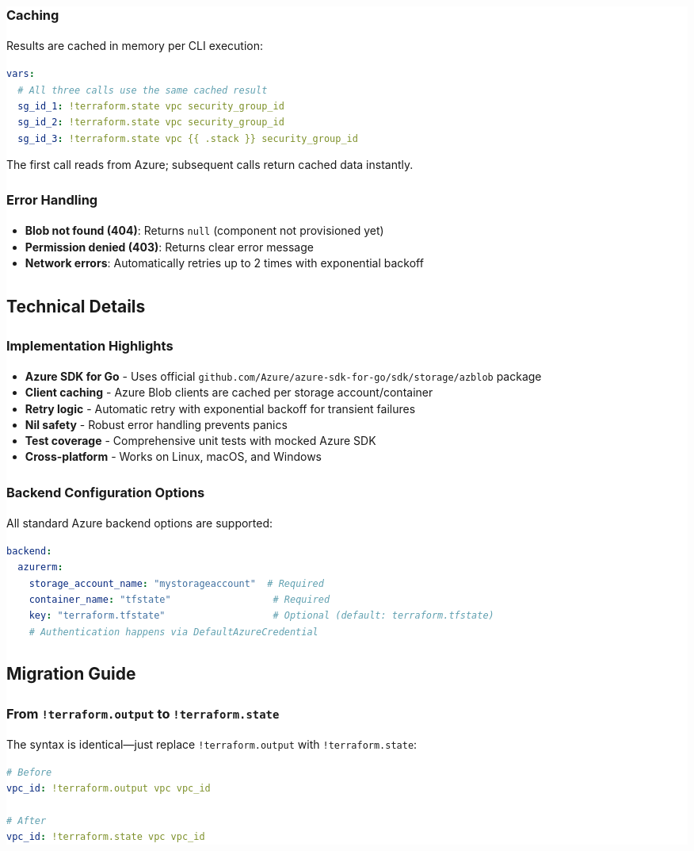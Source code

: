### Caching

Results are cached in memory per CLI execution:

```yaml
vars:
  # All three calls use the same cached result
  sg_id_1: !terraform.state vpc security_group_id
  sg_id_2: !terraform.state vpc security_group_id
  sg_id_3: !terraform.state vpc {{ .stack }} security_group_id
```

The first call reads from Azure; subsequent calls return cached data instantly.

### Error Handling

- **Blob not found (404)**: Returns `null` (component not provisioned yet)
- **Permission denied (403)**: Returns clear error message
- **Network errors**: Automatically retries up to 2 times with exponential backoff

## Technical Details

### Implementation Highlights

- **Azure SDK for Go** - Uses official `github.com/Azure/azure-sdk-for-go/sdk/storage/azblob` package
- **Client caching** - Azure Blob clients are cached per storage account/container
- **Retry logic** - Automatic retry with exponential backoff for transient failures
- **Nil safety** - Robust error handling prevents panics
- **Test coverage** - Comprehensive unit tests with mocked Azure SDK
- **Cross-platform** - Works on Linux, macOS, and Windows

### Backend Configuration Options

All standard Azure backend options are supported:

```yaml
backend:
  azurerm:
    storage_account_name: "mystorageaccount"  # Required
    container_name: "tfstate"                  # Required
    key: "terraform.tfstate"                   # Optional (default: terraform.tfstate)
    # Authentication happens via DefaultAzureCredential
```

## Migration Guide

### From `!terraform.output` to `!terraform.state`

The syntax is identical—just replace `!terraform.output` with `!terraform.state`:

```yaml
# Before
vpc_id: !terraform.output vpc vpc_id

# After
vpc_id: !terraform.state vpc vpc_id
```
